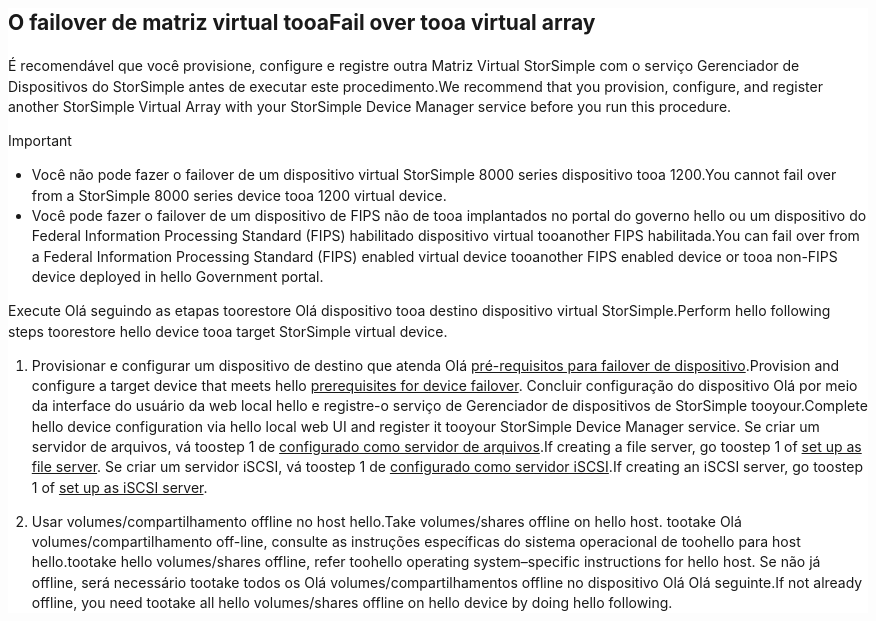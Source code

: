 ## <a name="fail-over-tooa-virtual-array"></a><span data-ttu-id="50642-170">O failover de matriz virtual tooa</span><span class="sxs-lookup"><span data-stu-id="50642-170">Fail over tooa virtual array</span></span>

<span data-ttu-id="50642-171">É recomendável que você provisione, configure e registre outra Matriz Virtual StorSimple com o serviço Gerenciador de Dispositivos do StorSimple antes de executar este procedimento.</span><span class="sxs-lookup"><span data-stu-id="50642-171">We recommend that you provision, configure, and register another StorSimple Virtual Array with your StorSimple Device Manager service before you run this procedure.</span></span>

> [!IMPORTANT]
> 
> * <span data-ttu-id="50642-172">Você não pode fazer o failover de um dispositivo virtual StorSimple 8000 series dispositivo tooa 1200.</span><span class="sxs-lookup"><span data-stu-id="50642-172">You cannot fail over from a StorSimple 8000 series device tooa 1200 virtual device.</span></span>
> * <span data-ttu-id="50642-173">Você pode fazer o failover de um dispositivo de FIPS não de tooa implantados no portal do governo hello ou um dispositivo do Federal Information Processing Standard (FIPS) habilitado dispositivo virtual tooanother FIPS habilitada.</span><span class="sxs-lookup"><span data-stu-id="50642-173">You can fail over from a Federal Information Processing Standard (FIPS) enabled virtual device tooanother FIPS enabled device or tooa non-FIPS device deployed in hello Government portal.</span></span>


<span data-ttu-id="50642-174">Execute Olá seguindo as etapas toorestore Olá dispositivo tooa destino dispositivo virtual StorSimple.</span><span class="sxs-lookup"><span data-stu-id="50642-174">Perform hello following steps toorestore hello device tooa target StorSimple virtual device.</span></span>

1. <span data-ttu-id="50642-175">Provisionar e configurar um dispositivo de destino que atenda Olá [pré-requisitos para failover de dispositivo](#prerequisites).</span><span class="sxs-lookup"><span data-stu-id="50642-175">Provision and configure a target device that meets hello [prerequisites for device failover](#prerequisites).</span></span> <span data-ttu-id="50642-176">Concluir configuração do dispositivo Olá por meio da interface do usuário da web local hello e registre-o serviço de Gerenciador de dispositivos de StorSimple tooyour.</span><span class="sxs-lookup"><span data-stu-id="50642-176">Complete hello device configuration via hello local web UI and register it tooyour StorSimple Device Manager service.</span></span> <span data-ttu-id="50642-177">Se criar um servidor de arquivos, vá toostep 1 de [configurado como servidor de arquivos](storsimple-virtual-array-deploy3-fs-setup.md#step-1-complete-the-local-web-ui-setup-and-register-your-device).</span><span class="sxs-lookup"><span data-stu-id="50642-177">If creating a file server, go toostep 1 of [set up as file server](storsimple-virtual-array-deploy3-fs-setup.md#step-1-complete-the-local-web-ui-setup-and-register-your-device).</span></span> <span data-ttu-id="50642-178">Se criar um servidor iSCSI, vá toostep 1 de [configurado como servidor iSCSI](storsimple-virtual-array-deploy3-iscsi-setup.md#step-1-complete-the-local-web-ui-setup-and-register-your-device).</span><span class="sxs-lookup"><span data-stu-id="50642-178">If creating an iSCSI server, go toostep 1 of [set up as iSCSI server](storsimple-virtual-array-deploy3-iscsi-setup.md#step-1-complete-the-local-web-ui-setup-and-register-your-device).</span></span>

2. <span data-ttu-id="50642-179">Usar volumes/compartilhamento offline no host hello.</span><span class="sxs-lookup"><span data-stu-id="50642-179">Take volumes/shares offline on hello host.</span></span> <span data-ttu-id="50642-180">tootake Olá volumes/compartilhamento off-line, consulte as instruções específicas do sistema operacional de toohello para host hello.</span><span class="sxs-lookup"><span data-stu-id="50642-180">tootake hello volumes/shares offline, refer toohello operating system–specific instructions for hello host.</span></span> <span data-ttu-id="50642-181">Se não já offline, será necessário tootake todos os Olá volumes/compartilhamentos offline no dispositivo Olá Olá seguinte.</span><span class="sxs-lookup"><span data-stu-id="50642-181">If not already offline, you need tootake all hello volumes/shares offline on hello device by doing hello following.</span></span>
   